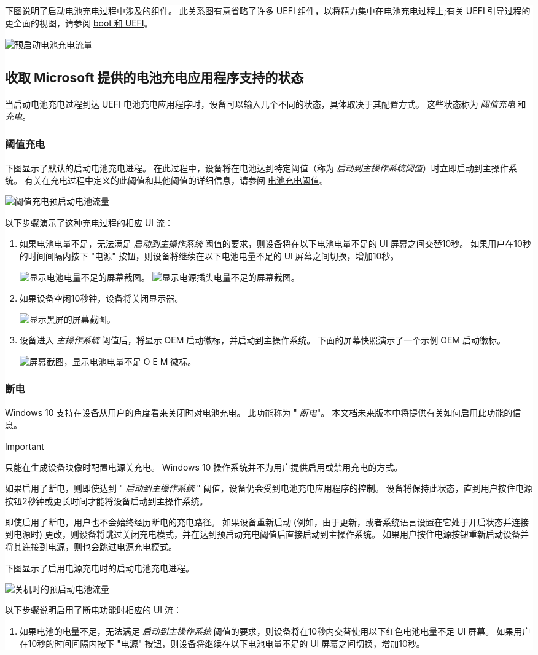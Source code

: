 下图说明了启动电池充电过程中涉及的组件。 此关系图有意省略了许多 UEFI 组件，以将精力集中在电池充电过程上;有关 UEFI 引导过程的更全面的视图，请参阅 [boot 和 UEFI](boot-and-uefi.md)。

![预启动电池充电流量](images/oem-preboot-battery-flow.png)

## <a name="charging-states-supported-by-the-microsoft-provided-battery-charging-application"></a>收取 Microsoft 提供的电池充电应用程序支持的状态

当启动电池充电过程到达 UEFI 电池充电应用程序时，设备可以输入几个不同的状态，具体取决于其配置方式。 这些状态称为 *阈值充电* 和 *充电*。

### <a name="threshold-charging"></a>阈值充电

下图显示了默认的启动电池充电进程。 在此过程中，设备将在电池达到特定阈值（称为 *启动到主操作系统阈值*）时立即启动到主操作系统。 有关在充电过程中定义的此阈值和其他阈值的详细信息，请参阅 [电池充电阈值](#battery-charging-thresholds)。

![阈值充电预启动电池流量](images/oem-preboot-battery-flow-threshold-charging.png)

以下步骤演示了这种充电过程的相应 UI 流：

1. 如果电池电量不足，无法满足 *启动到主操作系统* 阈值的要求，则设备将在以下电池电量不足的 UI 屏幕之间交替10秒。 如果用户在10秒的时间间隔内按下 "电源" 按钮，则设备将继续在以下电池电量不足的 UI 屏幕之间切换，增加10秒。

    ![显示电池电量不足的屏幕截图。](images/oem-battery-charge-ui-empty-red.png)
    ![显示电源插头电量不足的屏幕截图。](images/oem-battery-charge-ui-plug-red.png)

2. 如果设备空闲10秒钟，设备将关闭显示器。

    ![显示黑屏的屏幕截图。](images/oem-battery-charge-ui-black.png)

3. 设备进入 *主操作系统* 阈值后，将显示 OEM 启动徽标，并启动到主操作系统。 下面的屏幕快照演示了一个示例 OEM 启动徽标。

    ![屏幕截图，显示电池电量不足 O E M 徽标。](images/oem-battery-charge-ui-oem-logo.png)

### <a name="power-off-charging"></a>断电

Windows 10 支持在设备从用户的角度看来关闭时对电池充电。 此功能称为 " *断电*"。 本文档未来版本中将提供有关如何启用此功能的信息。

> [!IMPORTANT]
> 只能在生成设备映像时配置电源关充电。 Windows 10 操作系统并不为用户提供启用或禁用充电的方式。

如果启用了断电，则即使达到 " *启动到主操作系统* " 阈值，设备仍会受到电池充电应用程序的控制。 设备将保持此状态，直到用户按住电源按钮2秒钟或更长时间才能将设备启动到主操作系统。

即使启用了断电，用户也不会始终经历断电的充电路径。 如果设备重新启动 (例如，由于更新，或者系统语言设置在它处于开启状态并连接到电源时) 更改，则设备将跳过关闭充电模式，并在达到预启动充电阈值后直接启动到主操作系统。 如果用户按住电源按钮重新启动设备并将其连接到电源，则也会跳过电源充电模式。

下图显示了启用电源充电时的启动电池充电进程。

![关机时的预启动电池流量](images/oem-preboot-battery-flow-power-off-charging.png)

以下步骤说明启用了断电功能时相应的 UI 流：

1. 如果电池的电量不足，无法满足 *启动到主操作系统* 阈值的要求，则设备将在10秒内交替使用以下红色电池电量不足 UI 屏幕。 如果用户在10秒的时间间隔内按下 "电源" 按钮，则设备将继续在以下电池电量不足的 UI 屏幕之间切换，增加10秒。
